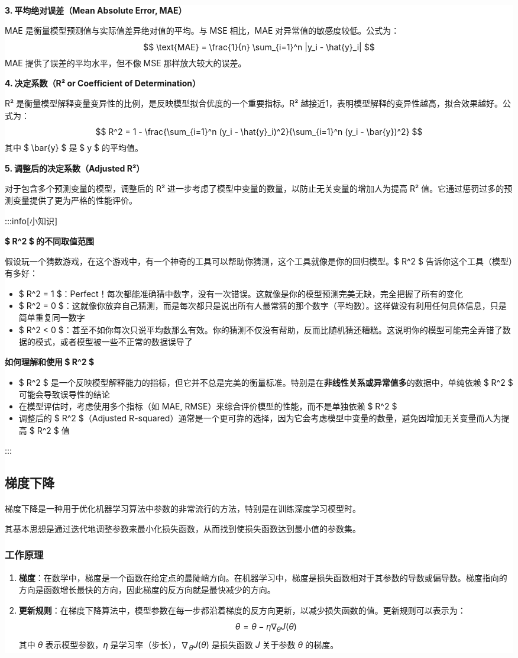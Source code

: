 **3. 平均绝对误差（Mean Absolute Error, MAE）**

MAE 是衡量模型预测值与实际值差异绝对值的平均。与 MSE 相比，MAE 对异常值的敏感度较低。公式为：
$$
\text{MAE} = \frac{1}{n} \sum_{i=1}^n |y_i - \hat{y}_i|
$$
MAE 提供了误差的平均水平，但不像 MSE 那样放大较大的误差。

**4. 决定系数（R² or Coefficient of Determination）**

R² 是衡量模型解释变量变异性的比例，是反映模型拟合优度的一个重要指标。R² 越接近1，表明模型解释的变异性越高，拟合效果越好。公式为：
$$
R^2 = 1 - \frac{\sum_{i=1}^n (y_i - \hat{y}_i)^2}{\sum_{i=1}^n (y_i - \bar{y})^2}
$$
其中 $ \bar{y} $ 是 $ y $ 的平均值。

**5. 调整后的决定系数（Adjusted R²）**

对于包含多个预测变量的模型，调整后的 R² 进一步考虑了模型中变量的数量，以防止无关变量的增加人为提高 R² 值。它通过惩罚过多的预测变量提供了更为严格的性能评价。

:::info[小知识]

**$ R^2 $ 的不同取值范围**

假设玩一个猜数游戏，在这个游戏中，有一个神奇的工具可以帮助你猜测，这个工具就像是你的回归模型。$ R^2 $ 告诉你这个工具（模型）有多好：

- $ R^2 = 1 $：Perfect！每次都能准确猜中数字，没有一次错误。这就像是你的模型预测完美无缺，完全把握了所有的变化
- $ R^2 = 0 $：这就像你放弃自己猜测，而是每次都只是说出所有人最常猜的那个数字（平均数）。这样做没有利用任何具体信息，只是简单重复同一数字
- $ R^2 < 0 $：甚至不如你每次只说平均数那么有效。你的猜测不仅没有帮助，反而比随机猜还糟糕。这说明你的模型可能完全弄错了数据的模式，或者模型被一些不正常的数据误导了



**如何理解和使用 $ R^2 $**

- $ R^2 $ 是一个反映模型解释能力的指标，但它并不总是完美的衡量标准。特别是在**非线性关系或异常值多**的数据中，单纯依赖 $ R^2 $ 可能会导致误导性的结论
- 在模型评估时，考虑使用多个指标（如 MAE, RMSE）来综合评价模型的性能，而不是单独依赖 $ R^2 $
- 调整后的 $ R^2 $（Adjusted R-squared）通常是一个更可靠的选择，因为它会考虑模型中变量的数量，避免因增加无关变量而人为提高 $ R^2 $ 值

:::





## 梯度下降

梯度下降是一种用于优化机器学习算法中参数的非常流行的方法，特别是在训练深度学习模型时。

其基本思想是通过迭代地调整参数来最小化损失函数，从而找到使损失函数达到最小值的参数集。



### 工作原理

1. **梯度**：在数学中，梯度是一个函数在给定点的最陡峭方向。在机器学习中，梯度是损失函数相对于其参数的导数或偏导数。梯度指向的方向是函数增长最快的方向，因此梯度的反方向就是最快减少的方向。

2. **更新规则**：在梯度下降算法中，模型参数在每一步都沿着梯度的反方向更新，以减少损失函数的值。更新规则可以表示为：
   $$
   \theta = \theta - \eta \nabla_\theta J(\theta)
   $$
   其中 $\theta$ 表示模型参数，$\eta$ 是学习率（步长），$\nabla_\theta J(\theta)$ 是损失函数 $J$ 关于参数 $\theta$ 的梯度。


[混淆矩阵]: https://en.wikipedia.org/wiki/Precision_and_recall	"混淆矩阵"